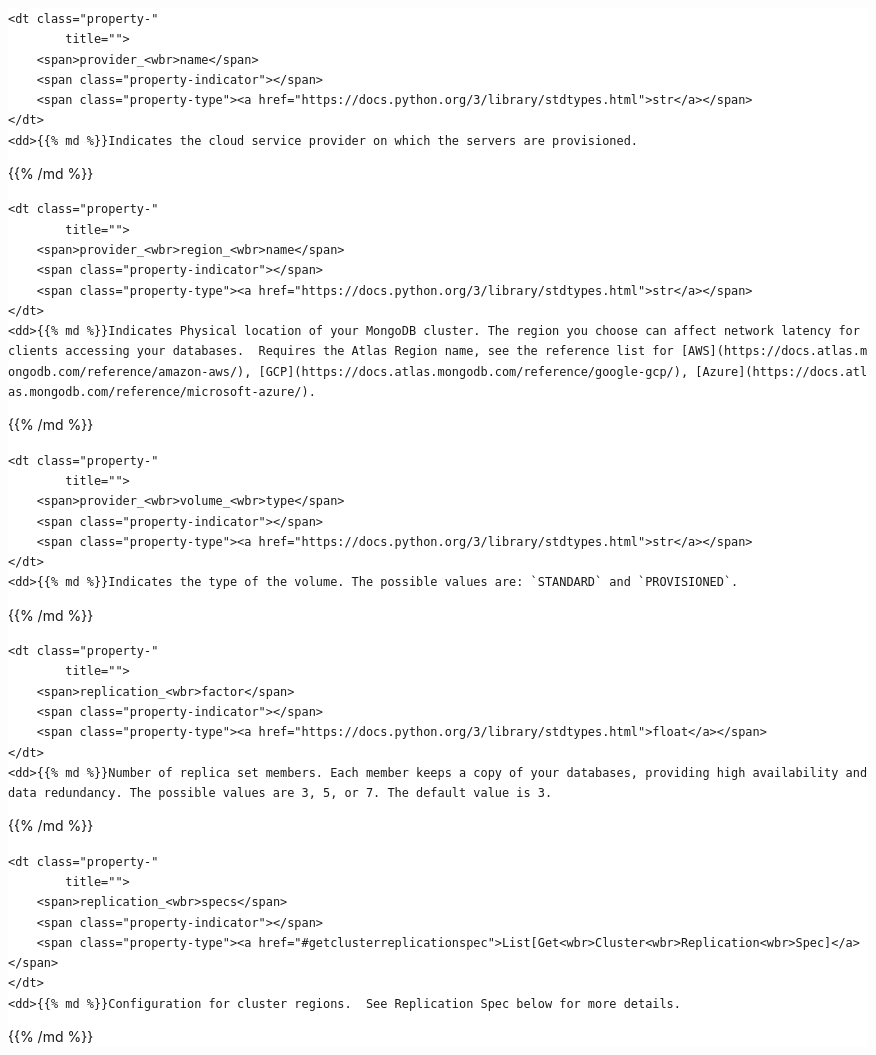     <dt class="property-"
            title="">
        <span>provider_<wbr>name</span>
        <span class="property-indicator"></span>
        <span class="property-type"><a href="https://docs.python.org/3/library/stdtypes.html">str</a></span>
    </dt>
    <dd>{{% md %}}Indicates the cloud service provider on which the servers are provisioned.
{{% /md %}}</dd>

    <dt class="property-"
            title="">
        <span>provider_<wbr>region_<wbr>name</span>
        <span class="property-indicator"></span>
        <span class="property-type"><a href="https://docs.python.org/3/library/stdtypes.html">str</a></span>
    </dt>
    <dd>{{% md %}}Indicates Physical location of your MongoDB cluster. The region you choose can affect network latency for clients accessing your databases.  Requires the Atlas Region name, see the reference list for [AWS](https://docs.atlas.mongodb.com/reference/amazon-aws/), [GCP](https://docs.atlas.mongodb.com/reference/google-gcp/), [Azure](https://docs.atlas.mongodb.com/reference/microsoft-azure/).
{{% /md %}}</dd>

    <dt class="property-"
            title="">
        <span>provider_<wbr>volume_<wbr>type</span>
        <span class="property-indicator"></span>
        <span class="property-type"><a href="https://docs.python.org/3/library/stdtypes.html">str</a></span>
    </dt>
    <dd>{{% md %}}Indicates the type of the volume. The possible values are: `STANDARD` and `PROVISIONED`.
{{% /md %}}</dd>

    <dt class="property-"
            title="">
        <span>replication_<wbr>factor</span>
        <span class="property-indicator"></span>
        <span class="property-type"><a href="https://docs.python.org/3/library/stdtypes.html">float</a></span>
    </dt>
    <dd>{{% md %}}Number of replica set members. Each member keeps a copy of your databases, providing high availability and data redundancy. The possible values are 3, 5, or 7. The default value is 3.
{{% /md %}}</dd>

    <dt class="property-"
            title="">
        <span>replication_<wbr>specs</span>
        <span class="property-indicator"></span>
        <span class="property-type"><a href="#getclusterreplicationspec">List[Get<wbr>Cluster<wbr>Replication<wbr>Spec]</a></span>
    </dt>
    <dd>{{% md %}}Configuration for cluster regions.  See Replication Spec below for more details.
{{% /md %}}</dd>

